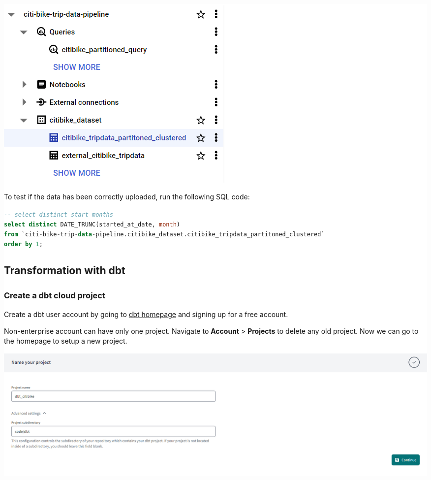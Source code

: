 ![](res/bigquery-tables.png)

To test if the data has been correctly uploaded, run the following SQL code:
```sql
-- select distinct start months
select distinct DATE_TRUNC(started_at_date, month)
from `citi-bike-trip-data-pipeline.citibike_dataset.citibike_tripdata_partitoned_clustered`
order by 1;
```

## Transformation with dbt

### Create a dbt cloud project

Create a dbt user account by going to [dbt homepage](https://www.getdbt.com/) and signing up for a free account.

Non-enterprise account can have only one project. Navigate to **Account** > **Projects** to delete any old project. Now we can go to the homepage to setup a new project.

![](res/dbt-project-name.png)
